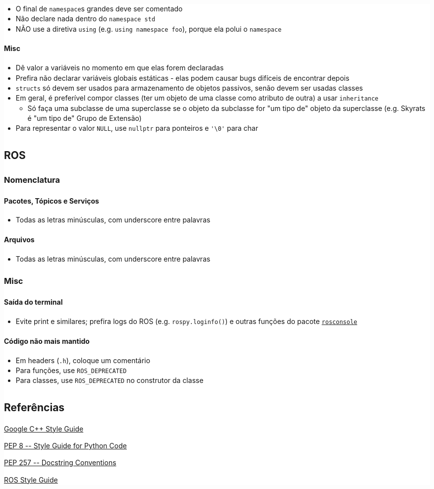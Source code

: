 - O final de `namespace`s grandes deve ser comentado
- Não declare nada dentro do `namespace std`
- NÃO use a diretiva `using` (e.g. `using namespace foo`), porque ela polui o `namespace`

#### Misc

- Dê valor a variáveis no momento em que elas forem declaradas
- Prefira não declarar variáveis globais estáticas - elas podem causar bugs difíceis de encontrar depois
- `structs` só devem ser usados para armazenamento de objetos passivos, senão devem ser usadas classes
- Em geral, é preferível compor classes (ter um objeto de uma classe como atributo de outra) a usar `inheritance`
	-  Só faça uma subclasse de uma superclasse se o objeto da subclasse for "um tipo de" objeto da superclasse (e.g. Skyrats é "um tipo de" Grupo de Extensão)
-  Para representar o valor `NULL`, use `nullptr` para ponteiros e `'\0'` para char



## ROS

### Nomenclatura

#### Pacotes, Tópicos e Serviços

- Todas as letras minúsculas, com underscore entre palavras

#### Arquivos

- Todas as letras minúsculas, com underscore entre palavras

#### 

### Misc

#### Saída do terminal

- Evite print e similares; prefira logs do ROS (e.g. `rospy.loginfo()`) e outras funções do pacote [`rosconsole`](http://wiki.ros.org/rosconsole)

#### Código não mais mantido

- Em headers (`.h`), coloque um comentário
- Para funções, use `ROS_DEPRECATED`
- Para classes, use `ROS_DEPRECATED` no construtor da classe


## Referências

[Google C++ Style Guide](https://google.github.io/styleguide/cppguide.html#Naming)

[PEP 8 -- Style Guide for Python Code](https://www.python.org/dev/peps/pep-0008/)

[PEP 257 -- Docstring Conventions](https://www.python.org/dev/peps/pep-0257/)

[ROS Style Guide](http://wiki.ros.org/StyleGuide)
